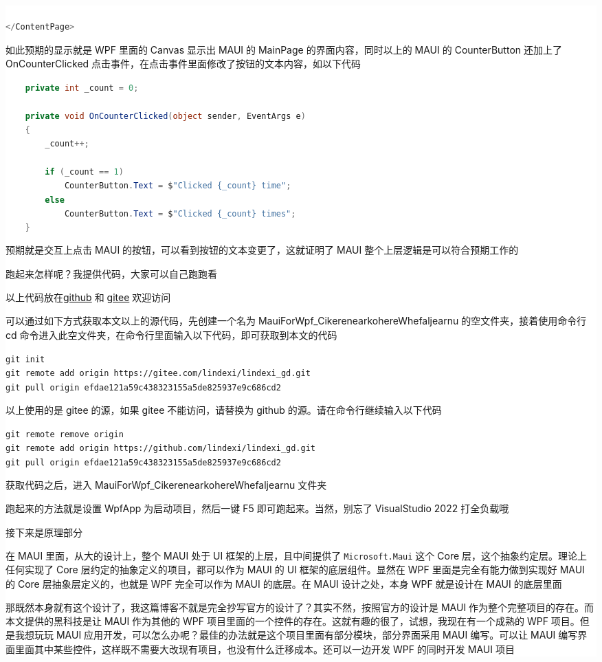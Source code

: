 ```csharp

</ContentPage>
```

如此预期的显示就是 WPF 里面的 Canvas 显示出 MAUI 的 MainPage 的界面内容，同时以上的 MAUI 的 CounterButton 还加上了 OnCounterClicked 点击事件，在点击事件里面修改了按钮的文本内容，如以下代码

```csharp
    private int _count = 0;

    private void OnCounterClicked(object sender, EventArgs e)
    {
        _count++;

        if (_count == 1)
            CounterButton.Text = $"Clicked {_count} time";
        else
            CounterButton.Text = $"Clicked {_count} times";
    }
```

预期就是交互上点击 MAUI 的按钮，可以看到按钮的文本变更了，这就证明了 MAUI 整个上层逻辑是可以符合预期工作的

跑起来怎样呢？我提供代码，大家可以自己跑跑看

以上代码放在[github](https://github.com/lindexi/lindexi_gd/tree/efdae121a59c438323155a5de825937e9c686cd2/MauiForWpf_CikerenearkohereWhefaljearnu) 和 [gitee](https://gitee.com/lindexi/lindexi_gd/tree/efdae121a59c438323155a5de825937e9c686cd2/MauiForWpf_CikerenearkohereWhefaljearnu) 欢迎访问

可以通过如下方式获取本文以上的源代码，先创建一个名为 MauiForWpf_CikerenearkohereWhefaljearnu 的空文件夹，接着使用命令行 cd 命令进入此空文件夹，在命令行里面输入以下代码，即可获取到本文的代码

```
git init
git remote add origin https://gitee.com/lindexi/lindexi_gd.git
git pull origin efdae121a59c438323155a5de825937e9c686cd2
```

以上使用的是 gitee 的源，如果 gitee 不能访问，请替换为 github 的源。请在命令行继续输入以下代码

```
git remote remove origin
git remote add origin https://github.com/lindexi/lindexi_gd.git
git pull origin efdae121a59c438323155a5de825937e9c686cd2
```

获取代码之后，进入 MauiForWpf_CikerenearkohereWhefaljearnu 文件夹

跑起来的方法就是设置 WpfApp 为启动项目，然后一键 F5 即可跑起来。当然，别忘了 VisualStudio 2022 打全负载哦

接下来是原理部分

在 MAUI 里面，从大的设计上，整个 MAUI 处于 UI 框架的上层，且中间提供了 `Microsoft.Maui` 这个 Core 层，这个抽象约定层。理论上任何实现了 Core 层约定的抽象定义的项目，都可以作为 MAUI 的 UI 框架的底层组件。显然在 WPF 里面是完全有能力做到实现好 MAUI 的 Core 层抽象层定义的，也就是 WPF 完全可以作为 MAUI 的底层。在 MAUI 设计之处，本身 WPF 就是设计在 MAUI 的底层里面

那既然本身就有这个设计了，我这篇博客不就是完全抄写官方的设计了？其实不然，按照官方的设计是 MAUI 作为整个完整项目的存在。而本文提供的黑科技是让 MAUI 作为其他的 WPF 项目里面的一个控件的存在。这就有趣的很了，试想，我现在有一个成熟的 WPF 项目。但是我想玩玩 MAUI 应用开发，可以怎么办呢？最佳的办法就是这个项目里面有部分模块，部分界面采用 MAUI 编写。可以让 MAUI 编写界面里面其中某些控件，这样既不需要大改现有项目，也没有什么迁移成本。还可以一边开发 WPF 的同时开发 MAUI 项目

